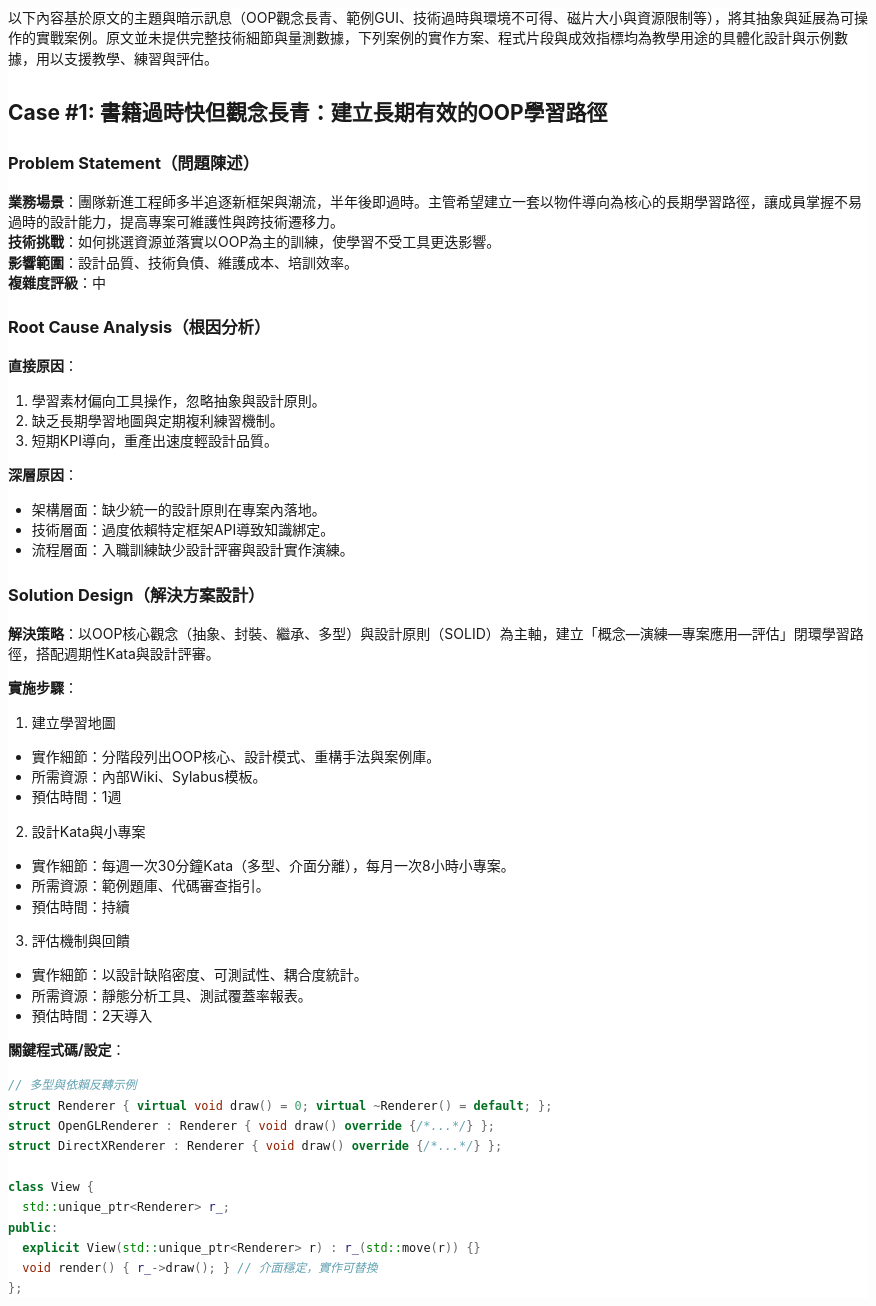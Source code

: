 以下內容基於原文的主題與暗示訊息（OOP觀念長青、範例GUI、技術過時與環境不可得、磁片大小與資源限制等），將其抽象與延展為可操作的實戰案例。原文並未提供完整技術細節與量測數據，下列案例的實作方案、程式片段與成效指標均為教學用途的具體化設計與示例數據，用以支援教學、練習與評估。

## Case #1: 書籍過時快但觀念長青：建立長期有效的OOP學習路徑

### Problem Statement（問題陳述）
**業務場景**：團隊新進工程師多半追逐新框架與潮流，半年後即過時。主管希望建立一套以物件導向為核心的長期學習路徑，讓成員掌握不易過時的設計能力，提高專案可維護性與跨技術遷移力。  
**技術挑戰**：如何挑選資源並落實以OOP為主的訓練，使學習不受工具更迭影響。  
**影響範圍**：設計品質、技術負債、維護成本、培訓效率。  
**複雜度評級**：中

### Root Cause Analysis（根因分析）
**直接原因**：
1. 學習素材偏向工具操作，忽略抽象與設計原則。  
2. 缺乏長期學習地圖與定期複利練習機制。  
3. 短期KPI導向，重產出速度輕設計品質。

**深層原因**：
- 架構層面：缺少統一的設計原則在專案內落地。  
- 技術層面：過度依賴特定框架API導致知識綁定。  
- 流程層面：入職訓練缺少設計評審與設計實作演練。

### Solution Design（解決方案設計）
**解決策略**：以OOP核心觀念（抽象、封裝、繼承、多型）與設計原則（SOLID）為主軸，建立「概念—演練—專案應用—評估」閉環學習路徑，搭配週期性Kata與設計評審。

**實施步驟**：
1. 建立學習地圖  
- 實作細節：分階段列出OOP核心、設計模式、重構手法與案例庫。  
- 所需資源：內部Wiki、Sylabus模板。  
- 預估時間：1週

2. 設計Kata與小專案  
- 實作細節：每週一次30分鐘Kata（多型、介面分離），每月一次8小時小專案。  
- 所需資源：範例題庫、代碼審查指引。  
- 預估時間：持續

3. 評估機制與回饋  
- 實作細節：以設計缺陷密度、可測試性、耦合度統計。  
- 所需資源：靜態分析工具、測試覆蓋率報表。  
- 預估時間：2天導入

**關鍵程式碼/設定**：
```cpp
// 多型與依賴反轉示例
struct Renderer { virtual void draw() = 0; virtual ~Renderer() = default; };
struct OpenGLRenderer : Renderer { void draw() override {/*...*/} };
struct DirectXRenderer : Renderer { void draw() override {/*...*/} };

class View {
  std::unique_ptr<Renderer> r_;
public:
  explicit View(std::unique_ptr<Renderer> r) : r_(std::move(r)) {}
  void render() { r_->draw(); } // 介面穩定，實作可替換
};
```
